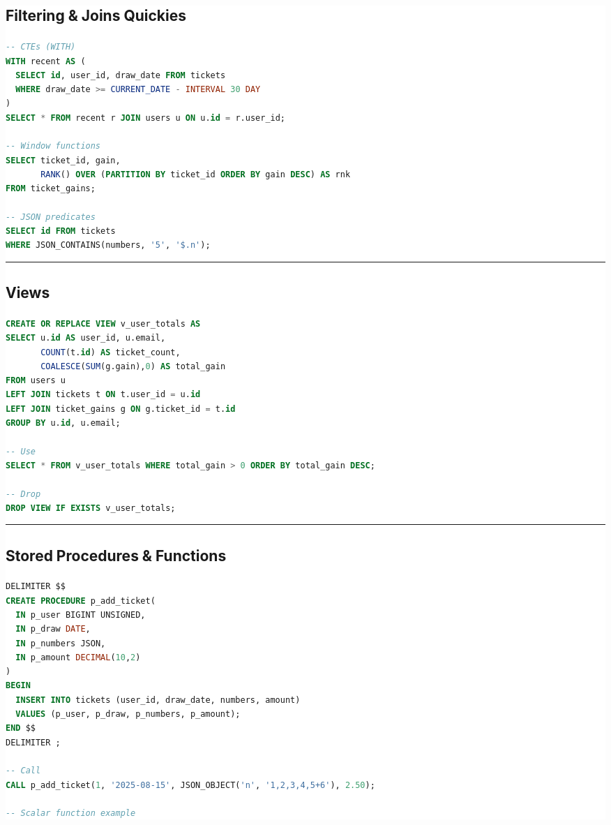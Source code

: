 
## Filtering & Joins Quickies

```sql
-- CTEs (WITH)
WITH recent AS (
  SELECT id, user_id, draw_date FROM tickets
  WHERE draw_date >= CURRENT_DATE - INTERVAL 30 DAY
)
SELECT * FROM recent r JOIN users u ON u.id = r.user_id;

-- Window functions
SELECT ticket_id, gain,
       RANK() OVER (PARTITION BY ticket_id ORDER BY gain DESC) AS rnk
FROM ticket_gains;

-- JSON predicates
SELECT id FROM tickets
WHERE JSON_CONTAINS(numbers, '5', '$.n');
```

---

## Views

```sql
CREATE OR REPLACE VIEW v_user_totals AS
SELECT u.id AS user_id, u.email,
       COUNT(t.id) AS ticket_count,
       COALESCE(SUM(g.gain),0) AS total_gain
FROM users u
LEFT JOIN tickets t ON t.user_id = u.id
LEFT JOIN ticket_gains g ON g.ticket_id = t.id
GROUP BY u.id, u.email;

-- Use
SELECT * FROM v_user_totals WHERE total_gain > 0 ORDER BY total_gain DESC;

-- Drop
DROP VIEW IF EXISTS v_user_totals;
```

---

## Stored Procedures & Functions

```sql
DELIMITER $$
CREATE PROCEDURE p_add_ticket(
  IN p_user BIGINT UNSIGNED,
  IN p_draw DATE,
  IN p_numbers JSON,
  IN p_amount DECIMAL(10,2)
)
BEGIN
  INSERT INTO tickets (user_id, draw_date, numbers, amount)
  VALUES (p_user, p_draw, p_numbers, p_amount);
END $$
DELIMITER ;

-- Call
CALL p_add_ticket(1, '2025-08-15', JSON_OBJECT('n', '1,2,3,4,5+6'), 2.50);

-- Scalar function example
```